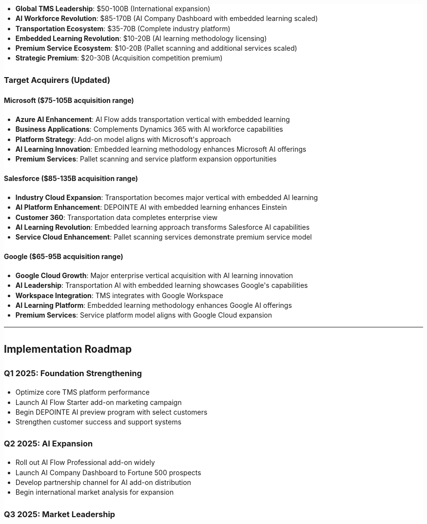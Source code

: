 - **Global TMS Leadership**: $50-100B (International expansion)
- **AI Workforce Revolution**: $85-170B (AI Company Dashboard with embedded learning scaled)
- **Transportation Ecosystem**: $35-70B (Complete industry platform)
- **Embedded Learning Revolution**: $10-20B (AI learning methodology licensing)
- **Premium Service Ecosystem**: $10-20B (Pallet scanning and additional services scaled)
- **Strategic Premium**: $20-30B (Acquisition competition premium)

### **Target Acquirers (Updated)**

#### **Microsoft ($75-105B acquisition range)**

- **Azure AI Enhancement**: AI Flow adds transportation vertical with embedded learning
- **Business Applications**: Complements Dynamics 365 with AI workforce capabilities
- **Platform Strategy**: Add-on model aligns with Microsoft's approach
- **AI Learning Innovation**: Embedded learning methodology enhances Microsoft AI offerings
- **Premium Services**: Pallet scanning and service platform expansion opportunities

#### **Salesforce ($85-135B acquisition range)**

- **Industry Cloud Expansion**: Transportation becomes major vertical with embedded AI learning
- **AI Platform Enhancement**: DEPOINTE AI with embedded learning enhances Einstein
- **Customer 360**: Transportation data completes enterprise view
- **AI Learning Revolution**: Embedded learning approach transforms Salesforce AI capabilities
- **Service Cloud Enhancement**: Pallet scanning services demonstrate premium service model

#### **Google ($65-95B acquisition range)**

- **Google Cloud Growth**: Major enterprise vertical acquisition with AI learning innovation
- **AI Leadership**: Transportation AI with embedded learning showcases Google's capabilities
- **Workspace Integration**: TMS integrates with Google Workspace
- **AI Learning Platform**: Embedded learning methodology enhances Google AI offerings
- **Premium Services**: Service platform model aligns with Google Cloud expansion

---

## Implementation Roadmap

### **Q1 2025: Foundation Strengthening**

- Optimize core TMS platform performance
- Launch AI Flow Starter add-on marketing campaign
- Begin DEPOINTE AI preview program with select customers
- Strengthen customer success and support systems

### **Q2 2025: AI Expansion**

- Roll out AI Flow Professional add-on widely
- Launch AI Company Dashboard to Fortune 500 prospects
- Develop partnership channel for AI add-on distribution
- Begin international market analysis for expansion

### **Q3 2025: Market Leadership**
